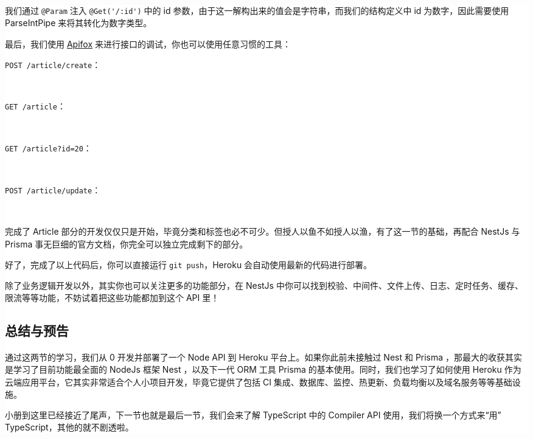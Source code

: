 <p>我们通过 <code>@Param</code> 注入 <code>@Get('/:id')</code> 中的 id 参数，由于这一解构出来的值会是字符串，而我们的结构定义中 id 为数字，因此需要使用 ParseIntPipe 来将其转化为数字类型。</p>
<p>最后，我们使用 <a href="https://link.juejin.cn?target=https%3A%2F%2Fwww.apifox.cn%2F" target="_blank" rel="nofollow noopener noreferrer" title="https://www.apifox.cn/" ref="nofollow noopener noreferrer">Apifox</a> 来进行接口的调试，你也可以使用任意习惯的工具：</p>
<p><code>POST /article/create</code>：</p>
<p><img src="https://p3-juejin.byteimg.com/tos-cn-i-k3u1fbpfcp/7314b443ae7b47c3872633790b054945~tplv-k3u1fbpfcp-jj-mark:1663:0:0:0:q75.awebp" alt="" loading="lazy" class="medium-zoom-image"></p>
<p><code>GET /article</code>：</p>
<p><img src="https://p3-juejin.byteimg.com/tos-cn-i-k3u1fbpfcp/37eb9b4838754c41b4b197a87ceec6eb~tplv-k3u1fbpfcp-jj-mark:1663:0:0:0:q75.awebp" alt="" loading="lazy" class="medium-zoom-image"></p>
<p><code>GET /article?id=20</code>：</p>
<p><img src="https://p3-juejin.byteimg.com/tos-cn-i-k3u1fbpfcp/c5a7fc13bdce46f49738b00c7f7f2c8d~tplv-k3u1fbpfcp-jj-mark:1663:0:0:0:q75.awebp" alt="" loading="lazy" class="medium-zoom-image"></p>
<p><code>POST /article/update</code>：</p>
<p><img src="https://p3-juejin.byteimg.com/tos-cn-i-k3u1fbpfcp/31fc1d35f6cd4dd9a524dbf2d90f16ed~tplv-k3u1fbpfcp-jj-mark:1663:0:0:0:q75.awebp" alt="" loading="lazy" class="medium-zoom-image"></p>
<p>完成了 Article 部分的开发仅仅只是开始，毕竟分类和标签也必不可少。但授人以鱼不如授人以渔，有了这一节的基础，再配合 NestJs 与 Prisma 事无巨细的官方文档，你完全可以独立完成剩下的部分。</p>
<p>好了，完成了以上代码后，你可以直接运行 <code>git push</code>，Heroku 会自动使用最新的代码进行部署。</p>
<p>除了业务逻辑开发以外，其实你也可以关注更多的功能部分，在 NestJs 中你可以找到校验、中间件、文件上传、日志、定时任务、缓存、限流等等功能，不妨试着把这些功能都加到这个 API 里！</p>
<h2 data-id="heading-4">总结与预告</h2>
<p>通过这两节的学习，我们从 0 开发并部署了一个 Node API 到 Heroku 平台上。如果你此前未接触过 Nest 和 Prisma ，那最大的收获其实是学习了目前功能最全面的 NodeJs 框架 Nest ，以及下一代 ORM 工具 Prisma 的基本使用。同时，我们也学习了如何使用 Heroku 作为云端应用平台，它其实非常适合个人小项目开发，毕竟它提供了包括 CI 集成、数据库、监控、热更新、负载均衡以及域名服务等等基础设施。</p>
<p>小册到这里已经接近了尾声，下一节也就是最后一节，我们会来了解 TypeScript 中的 Compiler API 使用，我们将换一个方式来“用” TypeScript，其他的就不剧透啦。</p></div>
